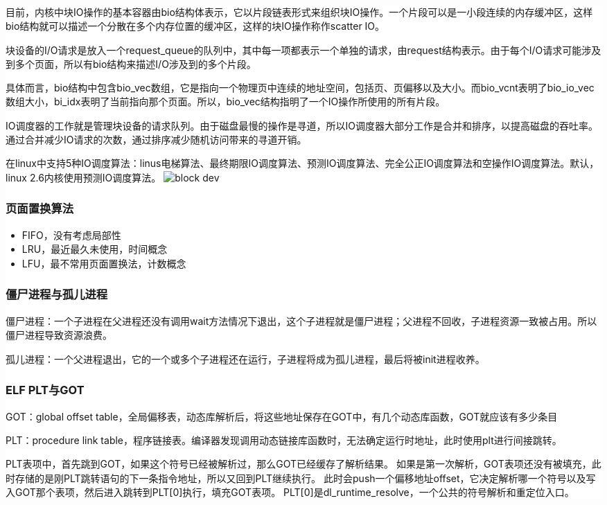 目前，内核中块IO操作的基本容器由bio结构体表示，它以片段链表形式来组织块IO操作。一个片段可以是一小段连续的内存缓冲区，这样bio结构就可以描述一个分散在多个内存位置的缓冲区，这样的块IO操作称作scatter IO。

块设备的I/O请求是放入一个request_queue的队列中，其中每一项都表示一个单独的请求，由request结构表示。由于每个I/O请求可能涉及到多个页面，所以有bio结构来描述I/O涉及到的多个片段。

具体而言，bio结构中包含bio_vec数组，它是指向一个物理页中连续的地址空间，包括页、页偏移以及大小。而bio_vcnt表明了bio_io_vec数组大小，bi_idx表明了当前指向那个页面。所以，bio_vec结构指明了一个IO操作所使用的所有片段。

IO调度器的工作就是管理块设备的请求队列。由于磁盘最慢的操作是寻道，所以IO调度器大部分工作是合并和排序，以提高磁盘的吞吐率。通过合并减少IO请求的次数，通过排序减少随机访问带来的寻道开销。
  
在linux中支持5种IO调度算法：linus电梯算法、最终期限IO调度算法、预测IO调度算法、完全公正IO调度算法和空操作IO调度算法。默认，linux 2.6内核使用预测IO调度算法。
![block dev](https://gimg2.baidu.com/image_search/src=http%3A%2F%2Fwww.spasvo.com%2Fckfinder%2Fuserfiles%2Fimages%2F2016062041380652.png&refer=http%3A%2F%2Fwww.spasvo.com&app=2002&size=f9999,10000&q=a80&n=0&g=0n&fmt=jpeg?sec=1648522101&t=779cee886387b487d9142555b4105b0d)


### 页面置换算法
* FIFO，没有考虑局部性
* LRU，最近最久未使用，时间概念
* LFU，最不常用页面置换法，计数概念

### 僵尸进程与孤儿进程
僵尸进程：一个子进程在父进程还没有调用wait方法情况下退出，这个子进程就是僵尸进程；父进程不回收，子进程资源一致被占用。所以僵尸进程导致资源浪费。

孤儿进程：一个父进程退出，它的一个或多个子进程还在运行，子进程将成为孤儿进程，最后将被init进程收养。


### ELF PLT与GOT
GOT：global offset table，全局偏移表，动态库解析后，将这些地址保存在GOT中，有几个动态库函数，GOT就应该有多少条目

PLT：procedure link table，程序链接表。编译器发现调用动态链接库函数时，无法确定运行时地址，此时使用plt进行间接跳转。

PLT表项中，首先跳到GOT，如果这个符号已经被解析过，那么GOT已经缓存了解析结果。
如果是第一次解析，GOT表项还没有被填充，此时存储的是刚PLT跳转语句的下一条指令地址，所以又回到PLT继续执行。
此时会push一个偏移地址offset，它决定解析哪一个符号以及写入GOT那个表项，然后进入跳转到PLT[0]执行，填充GOT表项。
PLT[0]是dl_runtime_resolve，一个公共的符号解析和重定位入口。

